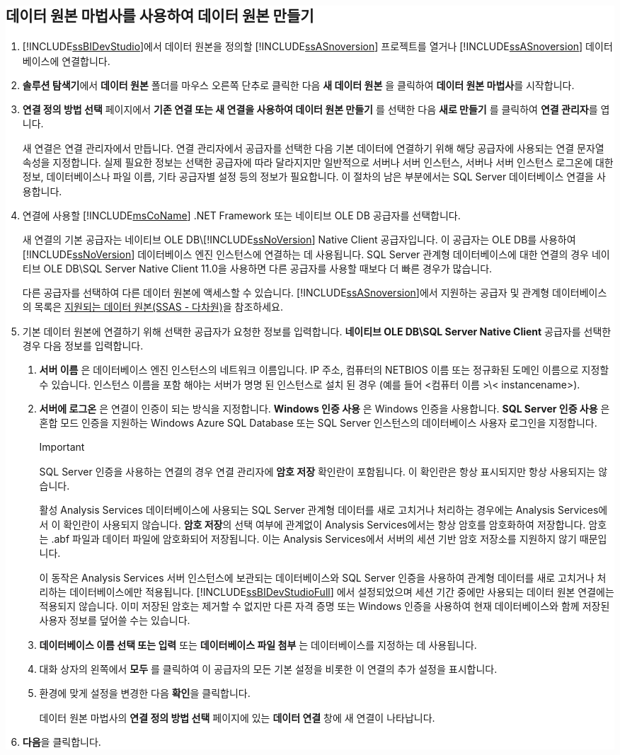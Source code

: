 ##  <a name="bkmk_steps"></a> 데이터 원본 마법사를 사용하여 데이터 원본 만들기  
  
1.  [!INCLUDE[ssBIDevStudio](../../includes/ssbidevstudio-md.md)]에서 데이터 원본을 정의할 [!INCLUDE[ssASnoversion](../../includes/ssasnoversion-md.md)] 프로젝트를 열거나 [!INCLUDE[ssASnoversion](../../includes/ssasnoversion-md.md)] 데이터베이스에 연결합니다.  
  
2.  **솔루션 탐색기**에서 **데이터 원본** 폴더를 마우스 오른쪽 단추로 클릭한 다음 **새 데이터 원본** 을 클릭하여 **데이터 원본 마법사**를 시작합니다.  
  
3.  **연결 정의 방법 선택** 페이지에서 **기존 연결 또는 새 연결을 사용하여 데이터 원본 만들기** 를 선택한 다음 **새로 만들기** 를 클릭하여 **연결 관리자**를 엽니다.  
  
     새 연결은 연결 관리자에서 만듭니다. 연결 관리자에서 공급자를 선택한 다음 기본 데이터에 연결하기 위해 해당 공급자에 사용되는 연결 문자열 속성을 지정합니다. 실제 필요한 정보는 선택한 공급자에 따라 달라지지만 일반적으로 서버나 서버 인스턴스, 서버나 서버 인스턴스 로그온에 대한 정보, 데이터베이스나 파일 이름, 기타 공급자별 설정 등의 정보가 필요합니다. 이 절차의 남은 부분에서는 SQL Server 데이터베이스 연결을 사용합니다.  
  
4.  연결에 사용할 [!INCLUDE[msCoName](../../includes/msconame-md.md)] .NET Framework 또는 네이티브 OLE DB 공급자를 선택합니다.  
  
     새 연결의 기본 공급자는 네이티브 OLE DB\\[!INCLUDE[ssNoVersion](../../includes/ssnoversion-md.md)] Native Client 공급자입니다. 이 공급자는 OLE DB를 사용하여 [!INCLUDE[ssNoVersion](../../includes/ssnoversion-md.md)] 데이터베이스 엔진 인스턴스에 연결하는 데 사용됩니다. SQL Server 관계형 데이터베이스에 대한 연결의 경우 네이티브 OLE DB\SQL Server Native Client 11.0을 사용하면 다른 공급자를 사용할 때보다 더 빠른 경우가 많습니다.  
  
     다른 공급자를 선택하여 다른 데이터 원본에 액세스할 수 있습니다. [!INCLUDE[ssASnoversion](../../includes/ssasnoversion-md.md)]에서 지원하는 공급자 및 관계형 데이터베이스의 목록은 [지원되는 데이터 원본&#40;SSAS - 다차원&#41;](../../analysis-services/multidimensional-models/supported-data-sources-ssas-multidimensional.md)을 참조하세요.  
  
5.  기본 데이터 원본에 연결하기 위해 선택한 공급자가 요청한 정보를 입력합니다. **네이티브 OLE DB\SQL Server Native Client** 공급자를 선택한 경우 다음 정보를 입력합니다.  
  
    1.  **서버 이름** 은 데이터베이스 엔진 인스턴스의 네트워크 이름입니다. IP 주소, 컴퓨터의 NETBIOS 이름 또는 정규화된 도메인 이름으로 지정할 수 있습니다. 인스턴스 이름을 포함 해야는 서버가 명명 된 인스턴스로 설치 된 경우 (예를 들어 \<컴퓨터 이름 >\\< instancename\>).  
  
    2.  **서버에 로그온** 은 연결이 인증이 되는 방식을 지정합니다. **Windows 인증 사용** 은 Windows 인증을 사용합니다. **SQL Server 인증 사용** 은 혼합 모드 인증을 지원하는 Windows Azure SQL Database 또는 SQL Server 인스턴스의 데이터베이스 사용자 로그인을 지정합니다.  
  
        > [!IMPORTANT]  
        >  SQL Server 인증을 사용하는 연결의 경우 연결 관리자에 **암호 저장** 확인란이 포함됩니다. 이 확인란은 항상 표시되지만 항상 사용되지는 않습니다.  
        >   
        >  활성 Analysis Services 데이터베이스에 사용되는 SQL Server 관계형 데이터를 새로 고치거나 처리하는 경우에는 Analysis Services에서 이 확인란이 사용되지 않습니다. **암호 저장**의 선택 여부에 관계없이 Analysis Services에서는 항상 암호를 암호화하여 저장합니다. 암호는 .abf 파일과 데이터 파일에 암호화되어 저장됩니다. 이는 Analysis Services에서 서버의 세션 기반 암호 저장소를 지원하지 않기 때문입니다.  
        >   
        >  이 동작은 Analysis Services 서버 인스턴스에 보관되는 데이터베이스와 SQL Server 인증을 사용하여 관계형 데이터를 새로 고치거나 처리하는 데이터베이스에만 적용됩니다. [!INCLUDE[ssBIDevStudioFull](../../includes/ssbidevstudiofull-md.md)] 에서 설정되었으며 세션 기간 중에만 사용되는 데이터 원본 연결에는 적용되지 않습니다. 이미 저장된 암호는 제거할 수 없지만 다른 자격 증명 또는 Windows 인증을 사용하여 현재 데이터베이스와 함께 저장된 사용자 정보를 덮어쓸 수는 있습니다.  
  
    3.  **데이터베이스 이름 선택 또는 입력** 또는 **데이터베이스 파일 첨부** 는 데이터베이스를 지정하는 데 사용됩니다.  
  
    4.  대화 상자의 왼쪽에서 **모두** 를 클릭하여 이 공급자의 모든 기본 설정을 비롯한 이 연결의 추가 설정을 표시합니다.  
  
    5.  환경에 맞게 설정을 변경한 다음 **확인**을 클릭합니다.  
  
         데이터 원본 마법사의 **연결 정의 방법 선택** 페이지에 있는 **데이터 연결** 창에 새 연결이 나타납니다.  
  
6.  **다음**을 클릭합니다.  
  